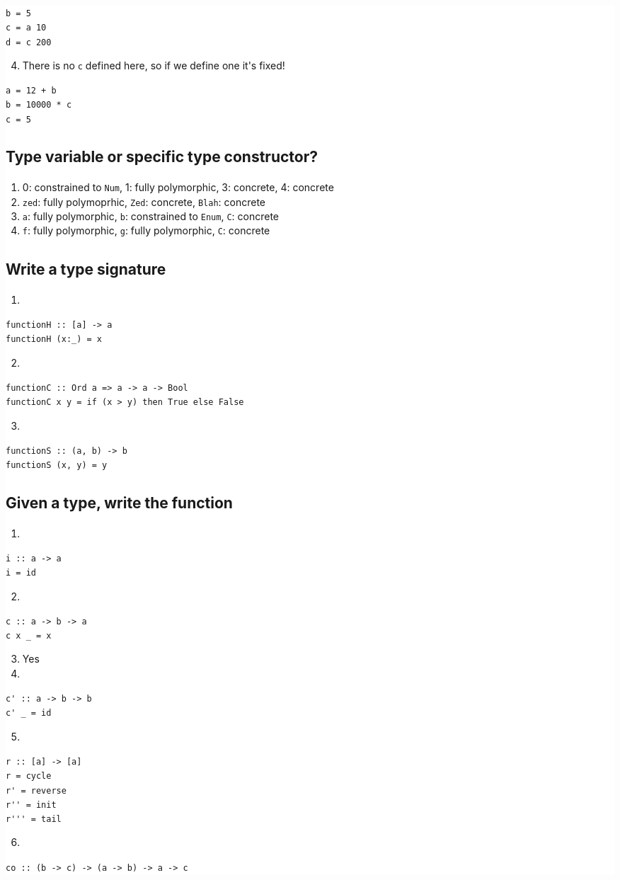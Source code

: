   ```
  b = 5
  c = a 10
  d = c 200
  ```
4. There is no `c` defined here, so if we define one it's fixed!
  ```
  a = 12 + b
  b = 10000 * c
  c = 5
  ```
  
## Type variable or specific type constructor?

1. 0: constrained to `Num`, 1: fully polymorphic, 3: concrete, 4: concrete
2. `zed`: fully polymoprhic, `Zed`: concrete, `Blah`: concrete
3. `a`: fully polymorphic, `b`: constrained to `Enum`, `C`: concrete
4. `f`: fully polymorphic, `g`: fully polymorphic, `C`: concrete


## Write a type signature

1. 
  ```
  functionH :: [a] -> a
  functionH (x:_) = x
  ```
2.
  ```
  functionC :: Ord a => a -> a -> Bool
  functionC x y = if (x > y) then True else False
  ```
3.
  ```
  functionS :: (a, b) -> b
  functionS (x, y) = y
  ```

## Given a type, write the function

1.
  ```
  i :: a -> a
  i = id
  ```
2.
  ```
  c :: a -> b -> a
  c x _ = x
  ```
3. Yes
4.
  ```
  c' :: a -> b -> b
  c' _ = id
  ```
5.
  ```
  r :: [a] -> [a]
  r = cycle
  r' = reverse
  r'' = init
  r''' = tail
  ```
6.
  ```
  co :: (b -> c) -> (a -> b) -> a -> c
  ```
